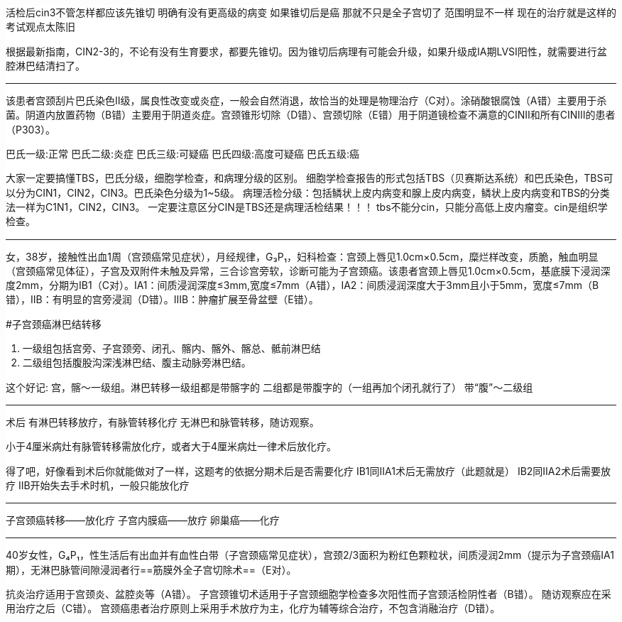 活检后cin3不管怎样都应该先锥切  明确有没有更高级的病变  如果锥切后是癌  那就不只是全子宫切了  范围明显不一样  现在的治疗就是这样的  考试观点太陈旧

根据最新指南，CIN2-3的，不论有没有生育要求，都要先锥切。因为锥切后病理有可能会升级，如果升级成IA期LVSI阳性，就需要进行盆腔淋巴结清扫了。
***
该患者宫颈刮片巴氏染色Ⅱ级，属良性改变或炎症，一般会自然消退，故恰当的处理是物理治疗（C对）。涂硝酸银腐蚀（A错）主要用于杀菌。阴道内放置药物（B错）主要用于阴道炎症。宫颈锥形切除（D错）、宫颈切除（E错）用于阴道镜检查不满意的CINⅡ和所有CINⅢ的患者（P303）。

巴氏一级:正常
巴氏二级:炎症
巴氏三级:可疑癌
巴氏四级:高度可疑癌
巴氏五级:癌

大家一定要搞懂TBS，巴氏分级，细胞学检查，和病理分级的区别。
细胞学检查报告的形式包括TBS（贝赛斯达系统）和巴氏染色，TBS可以分为CIN1，CIN2，CIN3。巴氏染色分级为1~5级。
病理活检分级：包括鳞状上皮内病变和腺上皮内病变，鳞状上皮内病变和TBS的分类法一样为C1N1，CIN2，CIN3。
一定要注意区分CIN是TBS还是病理活检结果！！！
tbs不能分cin，只能分高低上皮内瘤变。cin是组织学检查。
***
女，38岁，接触性出血1周（宫颈癌常见症状），月经规律，G₃P₁，妇科检查：宫颈上唇见1.0cm×0.5cm，糜烂样改变，质脆，触血明显（宫颈癌常见体征），子宫及双附件未触及异常，三合诊宫旁软，诊断可能为子宫颈癌。该患者宫颈上唇见1.0cm×0.5cm，基底膜下浸润深度2mm，分期为ⅠB1（C对）。ⅠA1：间质浸润深度≤3mm,宽度≤7mm（A错），ⅠA2：间质浸润深度大于3mm且小于5mm，宽度≤7mm（B错），ⅡB：有明显的宫旁浸润（D错）。ⅢB：肿瘤扩展至骨盆壁（E错）。




#子宫颈癌淋巴结转移
1. 一级组包括宫旁、子宫颈旁、闭孔、髂内、髂外、髂总、骶前淋巴结
2. 二级组包括腹股沟深浅淋巴结、腹主动脉旁淋巴结。

这个好记:
宫，髂～一级组。淋巴转移一级组都是带髂字的 二组都是带腹字的（一组再加个闭孔就行了）
带“腹”～二级组
***
术后
有淋巴转移放疗，有脉管转移化疗
无淋巴和脉管转移，随访观察。

小于4厘米病灶有脉管转移需放化疗，或者大于4厘米病灶一律术后放化疗。

得了吧，好像看到术后你就能做对了一样，这题考的依据分期术后是否需要化疗
IB1同IIA1术后无需放疗（此题就是）
IB2同IIA2术后需要放疗
IIB开始失去手术时机，一般只能放化疗
***
子宫颈癌转移——放化疗
子宫内膜癌——放疗
卵巢癌——化疗
***
40岁女性，G₄P₁，性生活后有出血并有血性白带（子宫颈癌常见症状），宫颈2/3面积为粉红色颗粒状，间质浸润2mm（提示为子宫颈癌ⅠA1期），无淋巴脉管间隙浸润者行==筋膜外全子宫切除术==（E对）。

抗炎治疗适用于宫颈炎、盆腔炎等（A错）。
子宫颈锥切术适用于子宫颈细胞学检查多次阳性而子宫颈活检阴性者（B错）。
随访观察应在采用治疗之后（C错）。
宫颈癌患者治疗原则上采用手术放疗为主，化疗为辅等综合治疗，不包含消融治疗（D错）。
